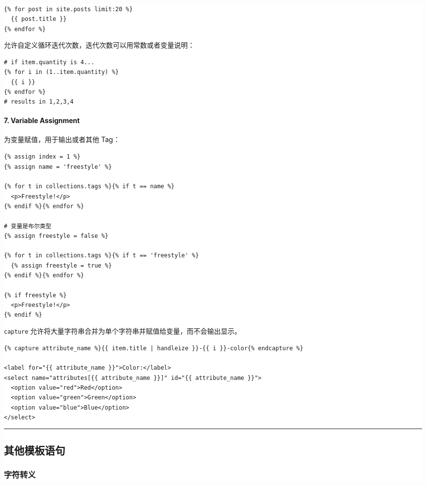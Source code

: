     {% for post in site.posts limit:20 %}
      {{ post.title }}
    {% endfor %}

允许自定义循环迭代次数，迭代次数可以用常数或者变量说明：

    # if item.quantity is 4...
    {% for i in (1..item.quantity) %}
      {{ i }}
    {% endfor %}
    # results in 1,2,3,4

#### 7\. Variable Assignment

为变量赋值，用于输出或者其他 Tag：

    {% assign index = 1 %}
    {% assign name = 'freestyle' %}

    {% for t in collections.tags %}{% if t == name %}
      <p>Freestyle!</p>
    {% endif %}{% endfor %}

    # 变量是布尔类型
    {% assign freestyle = false %}

    {% for t in collections.tags %}{% if t == 'freestyle' %}
      {% assign freestyle = true %}
    {% endif %}{% endfor %}

    {% if freestyle %}
      <p>Freestyle!</p>
    {% endif %}

`capture` 允许将大量字符串合并为单个字符串并赋值给变量，而不会输出显示。

    {% capture attribute_name %}{{ item.title | handleize }}-{{ i }}-color{% endcapture %}

    <label for="{{ attribute_name }}">Color:</label>
    <select name="attributes[{{ attribute_name }}]" id="{{ attribute_name }}">
      <option value="red">Red</option>
      <option value="green">Green</option>
      <option value="blue">Blue</option>
    </select>

* * *

## 其他模板语句

### 字符转义
